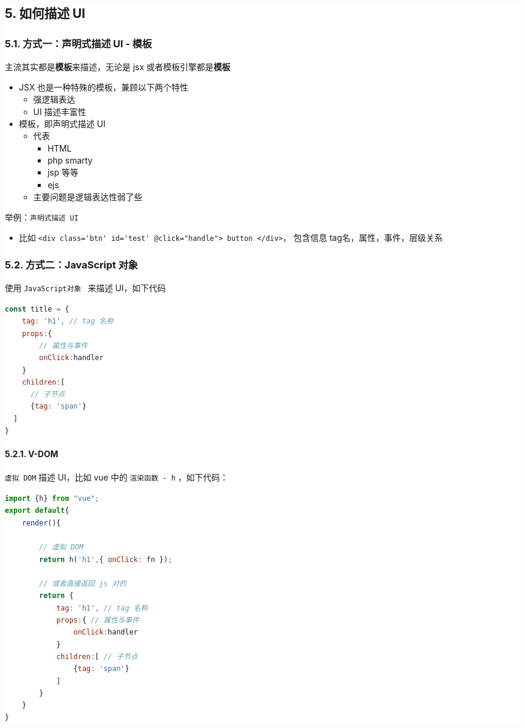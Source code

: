 ## 5. 如何描述 UI

### 5.1. 方式一：声明式描述 UI  -  模板

主流其实都是**模板**来描述，无论是 jsx 或者模板引擎都是**模板**

- JSX 也是一种特殊的模板，兼顾以下两个特性
	- 强逻辑表达
	- UI 描述丰富性
- 模板，即声明式描述 UI  
	- 代表 
		- HTML
		- php smarty
		- jsp 等等
		- ejs
	- 主要问题是逻辑表达性弱了些

举例：`声明式描述 UI`
- 比如 `<div class='btn' id='test' @click="handle"> button </div>`， 包含信息 tag名，属性，事件，层级关系  

### 5.2. 方式二：JavaScript 对象  

 使用 `JavaScript对象 ` 来描述 UI，如下代码  

```javascript  
const title = {
    tag: 'h1', // tag 名称
    props:{
	    // 属性与事件
	    onClick:handler
	}
	children:[
      // 子节点
      {tag: 'span'}
  ]
}
```  

#### 5.2.1. V-DOM

`虚拟 DOM` 描述 UI，比如 vue 中的 `渲染函数 - h` ，如下代码：  

```javascript  
import {h} from "vue";
export default{
    render(){
    
        // 虚拟 DOM
        return h('h1',{ onClick: fn }); 
        
        // 或者直接返回 js 对的
        return {
            tag: 'h1', // tag 名称
            props:{ // 属性与事件
                onClick:handler
            }
            children:[ // 子节点
                {tag: 'span'}
            ]
        }
    }
}
```  
